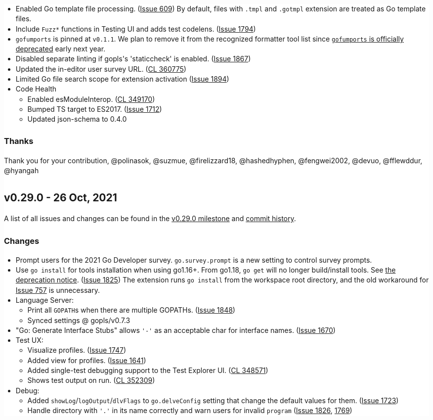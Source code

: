 - Enabled Go template file processing. ([Issue 609](https://github.com/golang/vscode-go/issues/609)) By default, files with `.tmpl` and `.gotmpl` extension are treated as Go template files.
- Include `Fuzz*` functions in Testing UI and adds test codelens. ([Issue 1794](https://github.com/golang/vscode-go/issues/1794)) 
- `gofumports` is pinned at `v0.1.1`. We plan to remove it from the recognized formatter tool list since [`gofumports` is officially deprecated](https://github.com/mvdan/gofumpt/releases/tag/v0.2.0) early next year.
- Disabled separate linting if gopls's 'staticcheck' is enabled. ([Issue 1867](https://github.com/golang/vscode-go/issues/1867))
- Updated the in-editor user survey URL. ([CL 360775](https://go-review.googlesource.com/c/vscode-go/+/366936))
- Limited Go file search scope for extension activation ([Issue 1894](https://github.com/golang/vscode-go/issues/1894))
- Code Health
   - Enabled esModuleInterop. ([CL 349170](https://go-review.googlesource.com/c/vscode-go/+/349170))
   - Bumped TS target to ES2017. ([Issue 1712](https://github.com/golang/vscode-go/issues/1712))
   - Updated json-schema to 0.4.0

### Thanks

Thank you for your contribution, @polinasok, @suzmue, @firelizzard18, @hashedhyphen, @fengwei2002, @devuo, @fflewddur, @hyangah
## v0.29.0 - 26 Oct, 2021

A list of all issues and changes can be found in the [v0.29.0 milestone](https://github.com/golang/vscode-go/milestone/37) and [commit history](https://github.com/golang/vscode-go/compare/v0.28.1...v0.29.0).

### Changes

- Prompt users for the 2021 Go Developer survey. `go.survey.prompt` is a new setting to control survey prompts.
- Use `go install` for tools installation when using go1.16+. From go1.18, `go get` will no longer build/install tools. See [the deprecation notice](https://golang.org/doc/go-get-install-deprecation). ([Issue 1825](https://github.com/golang/vscode-go/issues/1825))  The extension runs `go install` from the workspace root directory, and the old workaround for [Issue 757](https://github.com/golang/vscode-go/issues/757) is unnecessary.
- Language Server:
  - Print all `GOPATH`s when there are multiple GOPATHs. ([Issue 1848](https://github.com/golang/vscode-go/issues/1848)) 
  - Synced settings @ gopls/v0.7.3
- "Go: Generate Interface Stubs" allows `'-'` as an acceptable char for interface names. ([Issue 1670](https://github.com/golang/vscode-go/issues/1670)) 
- Test UX:
  - Visualize profiles. ([Issue 1747](https://github.com/golang/vscode-go/issues/1747)) 
  - Added view for profiles. ([Issue 1641](https://github.com/golang/vscode-go/issues/1641)) 
  - Added single-test debugging support to the Test Explorer UI. ([CL 348571](https://golang.org/cl/348571))
  - Shows test output on run. ([CL 352309](https://golang.org/cl/352309))
- Debug:
  - Added `showLog`/`logOutput`/`dlvFlags` to `go.delveConfig` setting that change the default values for them. ([Issue 1723](https://github.com/golang/vscode-go/issues/1723)) 
  - Handle directory with `'.'` in its name correctly and warn users for invalid `program` ([Issue 1826](https://github.com/golang/vscode-go/issues/1826), [1769](https://github.com/golang/vscode-go/issues/1769)) 
